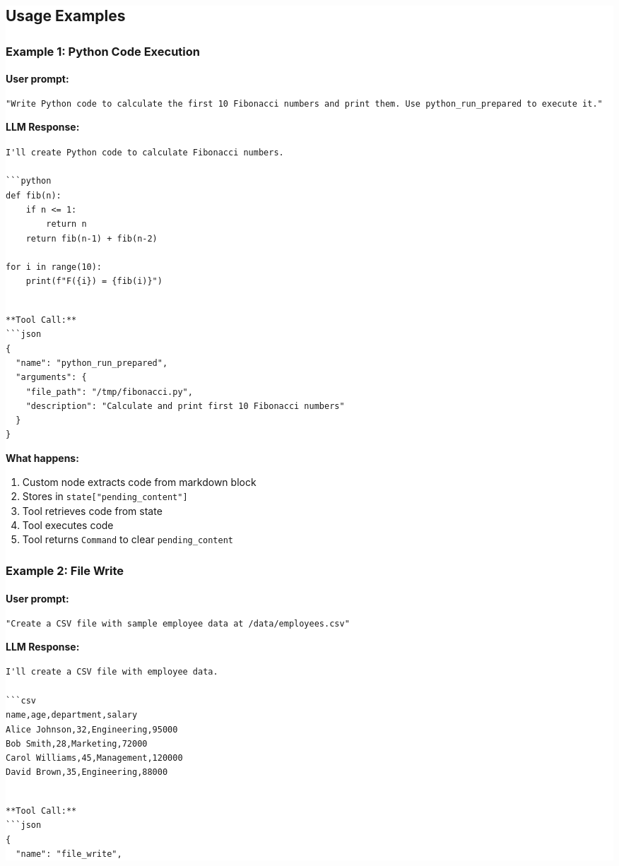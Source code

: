 ## Usage Examples

### Example 1: Python Code Execution

**User prompt:**
```
"Write Python code to calculate the first 10 Fibonacci numbers and print them. Use python_run_prepared to execute it."
```

**LLM Response:**
```
I'll create Python code to calculate Fibonacci numbers.

```python
def fib(n):
    if n <= 1:
        return n
    return fib(n-1) + fib(n-2)

for i in range(10):
    print(f"F({i}) = {fib(i)}")
```
```

**Tool Call:**
```json
{
  "name": "python_run_prepared",
  "arguments": {
    "file_path": "/tmp/fibonacci.py",
    "description": "Calculate and print first 10 Fibonacci numbers"
  }
}
```

**What happens:**
1. Custom node extracts code from markdown block
2. Stores in `state["pending_content"]`
3. Tool retrieves code from state
4. Tool executes code
5. Tool returns `Command` to clear `pending_content`

### Example 2: File Write

**User prompt:**
```
"Create a CSV file with sample employee data at /data/employees.csv"
```

**LLM Response:**
```
I'll create a CSV file with employee data.

```csv
name,age,department,salary
Alice Johnson,32,Engineering,95000
Bob Smith,28,Marketing,72000
Carol Williams,45,Management,120000
David Brown,35,Engineering,88000
```
```

**Tool Call:**
```json
{
  "name": "file_write",
```